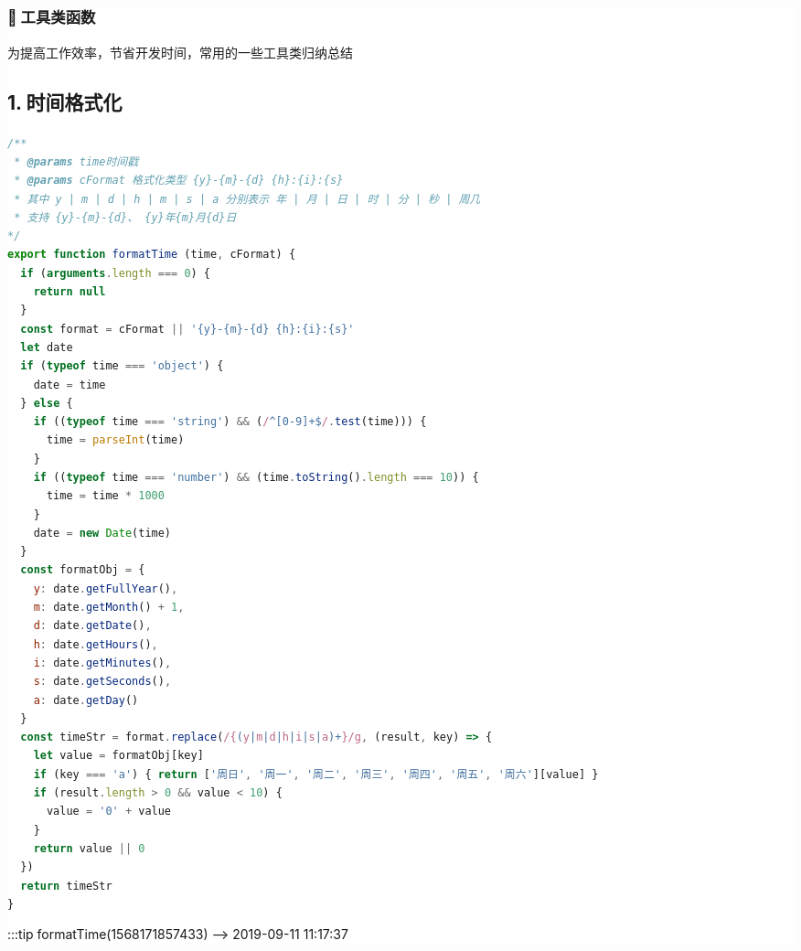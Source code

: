 ### :100: 工具类函数

为提高工作效率，节省开发时间，常用的一些工具类归纳总结

## 1. 时间格式化

```js
/**
 * @params time时间戳
 * @params cFormat 格式化类型 {y}-{m}-{d} {h}:{i}:{s}
 * 其中 y | m | d | h | m | s | a 分别表示 年 | 月 | 日 | 时 | 分 | 秒 | 周几
 * 支持 {y}-{m}-{d}、 {y}年{m}月{d}日
*/
export function formatTime (time, cFormat) {
  if (arguments.length === 0) {
    return null
  }
  const format = cFormat || '{y}-{m}-{d} {h}:{i}:{s}'
  let date
  if (typeof time === 'object') {
    date = time
  } else {
    if ((typeof time === 'string') && (/^[0-9]+$/.test(time))) {
      time = parseInt(time)
    }
    if ((typeof time === 'number') && (time.toString().length === 10)) {
      time = time * 1000
    }
    date = new Date(time)
  }
  const formatObj = {
    y: date.getFullYear(),
    m: date.getMonth() + 1,
    d: date.getDate(),
    h: date.getHours(),
    i: date.getMinutes(),
    s: date.getSeconds(),
    a: date.getDay()
  }
  const timeStr = format.replace(/{(y|m|d|h|i|s|a)+}/g, (result, key) => {
    let value = formatObj[key]
    if (key === 'a') { return ['周日', '周一', '周二', '周三', '周四', '周五', '周六'][value] }
    if (result.length > 0 && value < 10) {
      value = '0' + value
    }
    return value || 0
  })
  return timeStr
}
```
:::tip
formatTime(1568171857433) --> 2019-09-11 11:17:37
